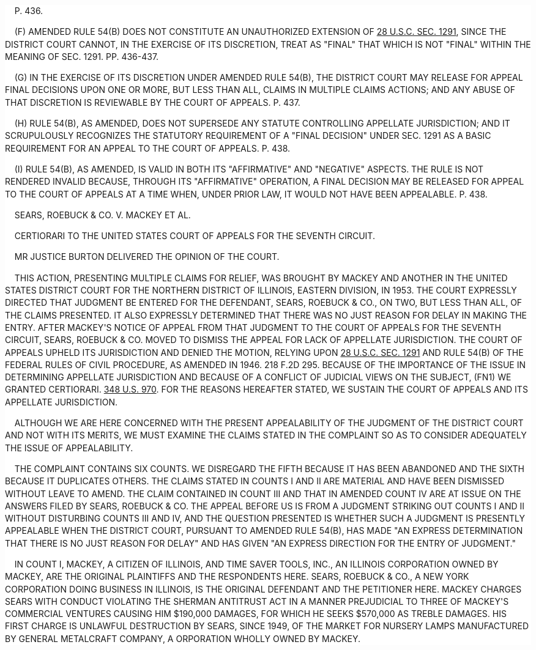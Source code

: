     P. 436.

    (F)  AMENDED RULE 54(B) DOES NOT CONSTITUTE AN UNAUTHORIZED EXTENSION OF [28 U.S.C. SEC. 1291][/us/usc/t28/s1291], SINCE THE DISTRICT COURT CANNOT, IN THE EXERCISE OF ITS DISCRETION, TREAT AS "FINAL" THAT WHICH IS NOT "FINAL" WITHIN THE MEANING OF SEC. 1291.  PP. 436-437.

    (G)  IN THE EXERCISE OF ITS DISCRETION UNDER AMENDED RULE 54(B), THE DISTRICT COURT MAY RELEASE FOR APPEAL FINAL DECISIONS UPON ONE OR MORE, BUT LESS THAN ALL, CLAIMS IN MULTIPLE CLAIMS ACTIONS; AND ANY ABUSE OF THAT DISCRETION IS REVIEWABLE BY THE COURT OF APPEALS.  P. 437.

    (H)  RULE 54(B), AS AMENDED, DOES NOT SUPERSEDE ANY STATUTE CONTROLLING APPELLATE JURISDICTION; AND IT SCRUPULOUSLY RECOGNIZES THE STATUTORY REQUIREMENT OF A "FINAL DECISION" UNDER SEC. 1291 AS A BASIC REQUIREMENT FOR AN APPEAL TO THE COURT OF APPEALS.  P. 438.

    (I)  RULE 54(B), AS AMENDED, IS VALID IN BOTH ITS "AFFIRMATIVE" AND "NEGATIVE" ASPECTS.  THE RULE IS NOT RENDERED INVALID BECAUSE, THROUGH ITS "AFFIRMATIVE" OPERATION, A FINAL DECISION MAY BE RELEASED FOR APPEAL TO THE COURT OF APPEALS AT A TIME WHEN, UNDER PRIOR LAW, IT WOULD NOT HAVE BEEN APPEALABLE.  P. 438.

    SEARS, ROEBUCK & CO. V. MACKEY ET AL.

    CERTIORARI TO THE UNITED STATES COURT OF APPEALS FOR THE SEVENTH CIRCUIT.

    MR JUSTICE BURTON DELIVERED THE OPINION OF THE COURT.

    THIS ACTION, PRESENTING MULTIPLE CLAIMS FOR RELIEF, WAS BROUGHT BY MACKEY AND ANOTHER IN THE UNITED STATES DISTRICT COURT FOR THE NORTHERN DISTRICT OF ILLINOIS, EASTERN DIVISION, IN 1953.  THE COURT EXPRESSLY DIRECTED THAT JUDGMENT BE ENTERED FOR THE DEFENDANT, SEARS, ROEBUCK & CO., ON TWO, BUT LESS THAN ALL, OF THE CLAIMS PRESENTED.  IT ALSO EXPRESSLY DETERMINED THAT THERE WAS NO JUST REASON FOR DELAY IN MAKING THE ENTRY.  AFTER MACKEY'S NOTICE OF APPEAL FROM THAT JUDGMENT TO THE COURT OF APPEALS FOR THE SEVENTH CIRCUIT, SEARS, ROEBUCK & CO. MOVED TO DISMISS THE APPEAL FOR LACK OF APPELLATE JURISDICTION.  THE COURT OF APPEALS UPHELD ITS JURISDICTION AND DENIED THE MOTION, RELYING UPON [28 U.S.C. SEC. 1291][/us/usc/t28/s1291] AND RULE 54(B) OF THE FEDERAL RULES OF CIVIL PROCEDURE, AS AMENDED IN 1946.  218 F.2D 295.  BECAUSE OF THE IMPORTANCE OF THE ISSUE IN DETERMINING APPELLATE JURISDICTION AND BECAUSE OF A CONFLICT OF JUDICIAL VIEWS ON THE SUBJECT, (FN1) WE GRANTED CERTIORARI.  [348 U.S. 970][/us/courts/scotus/usReporter/348/970].  FOR THE REASONS HEREAFTER STATED, WE SUSTAIN THE COURT OF APPEALS AND ITS APPELLATE JURISDICTION.

    ALTHOUGH WE ARE HERE CONCERNED WITH THE PRESENT APPEALABILITY OF THE JUDGMENT OF THE DISTRICT COURT AND NOT WITH ITS MERITS, WE MUST EXAMINE THE CLAIMS STATED IN THE COMPLAINT SO AS TO CONSIDER ADEQUATELY THE ISSUE OF APPEALABILITY.

    THE COMPLAINT CONTAINS SIX COUNTS.  WE DISREGARD THE FIFTH BECAUSE IT HAS BEEN ABANDONED AND THE SIXTH BECAUSE IT DUPLICATES OTHERS.  THE CLAIMS STATED IN COUNTS I AND II ARE MATERIAL AND HAVE BEEN DISMISSED WITHOUT LEAVE TO AMEND. THE CLAIM CONTAINED IN COUNT III AND THAT IN AMENDED COUNT IV ARE AT ISSUE ON THE ANSWERS FILED BY SEARS, ROEBUCK & CO. THE APPEAL BEFORE US IS FROM A JUDGMENT STRIKING OUT COUNTS I AND II WITHOUT DISTURBING COUNTS III AND IV, AND THE QUESTION PRESENTED IS WHETHER SUCH A JUDGMENT IS PRESENTLY APPEALABLE WHEN THE DISTRICT COURT, PURSUANT TO AMENDED RULE 54(B), HAS MADE "AN EXPRESS DETERMINATION THAT THERE IS NO JUST REASON FOR DELAY" AND HAS GIVEN "AN EXPRESS DIRECTION FOR THE ENTRY OF JUDGMENT."

    IN COUNT I, MACKEY, A CITIZEN OF ILLINOIS, AND TIME SAVER TOOLS, INC., AN ILLINOIS CORPORATION OWNED BY MACKEY, ARE THE ORIGINAL PLAINTIFFS AND THE RESPONDENTS HERE.  SEARS, ROEBUCK & CO., A NEW YORK CORPORATION DOING BUSINESS IN ILLINOIS, IS THE ORIGINAL DEFENDANT AND THE PETITIONER HERE.  MACKEY CHARGES SEARS WITH CONDUCT VIOLATING THE SHERMAN ANTITRUST ACT IN A MANNER PREJUDICIAL TO THREE OF MACKEY'S COMMERCIAL VENTURES CAUSING HIM $190,000 DAMAGES, FOR WHICH HE SEEKS $570,000 AS TREBLE DAMAGES.  HIS FIRST CHARGE IS UNLAWFUL DESTRUCTION BY SEARS, SINCE 1949, OF THE MARKET FOR NURSERY LAMPS MANUFACTURED BY GENERAL METALCRAFT COMPANY, A  ORPORATION WHOLLY OWNED BY MACKEY.


[/us/courts/scotus/usReporter/351/427]: https://publicdocs.github.io/go/links?ns=uslm-x&ref=%2Fus%2Fcourts%2Fscotus%2FusReporter%2F351%2F427
[/us/usc/t28/s1291]: https://publicdocs.github.io/go/links?ns=uslm&ref=%2Fus%2Fusc%2Ft28%2Fs1291
[/us/usc/t28/s1291]: https://publicdocs.github.io/go/links?ns=uslm&ref=%2Fus%2Fusc%2Ft28%2Fs1291
[/us/usc/t28/s1291]: https://publicdocs.github.io/go/links?ns=uslm&ref=%2Fus%2Fusc%2Ft28%2Fs1291
[/us/courts/scotus/usReporter/348/970]: https://publicdocs.github.io/go/links?ns=uslm-x&ref=%2Fus%2Fcourts%2Fscotus%2FusReporter%2F348%2F970
[/us/usc/t28/s1291]: https://publicdocs.github.io/go/links?ns=uslm&ref=%2Fus%2Fusc%2Ft28%2Fs1291
[/us/courts/scotus/usReporter/316/283]: https://publicdocs.github.io/go/links?ns=uslm-x&ref=%2Fus%2Fcourts%2Fscotus%2FusReporter%2F316%2F283
[/us/courts/scotus/usReporter/252/364]: https://publicdocs.github.io/go/links?ns=uslm-x&ref=%2Fus%2Fcourts%2Fscotus%2FusReporter%2F252%2F364
[/us/courts/scotus/usReporter/148/262]: https://publicdocs.github.io/go/links?ns=uslm-x&ref=%2Fus%2Fcourts%2Fscotus%2FusReporter%2F148%2F262
[/us/usc/t28/s1291]: https://publicdocs.github.io/go/links?ns=uslm&ref=%2Fus%2Fusc%2Ft28%2Fs1291
[/us/courts/scotus/usReporter/337/541]: https://publicdocs.github.io/go/links?ns=uslm-x&ref=%2Fus%2Fcourts%2Fscotus%2FusReporter%2F337%2F541
[/us/usc/t28/s2072]: https://publicdocs.github.io/go/links?ns=uslm&ref=%2Fus%2Fusc%2Ft28%2Fs2072
[/us/courts/scotus/usReporter/312/1]: https://publicdocs.github.io/go/links?ns=uslm-x&ref=%2Fus%2Fcourts%2Fscotus%2FusReporter%2F312%2F1
[/us/courts/scotus/usReporter/348/176]: https://publicdocs.github.io/go/links?ns=uslm-x&ref=%2Fus%2Fcourts%2Fscotus%2FusReporter%2F348%2F176
[/us/usc/t28/s2072]: https://publicdocs.github.io/go/links?ns=uslm&ref=%2Fus%2Fusc%2Ft28%2Fs2072
[/us/courts/scotus/usReporter/338/507]: https://publicdocs.github.io/go/links?ns=uslm-x&ref=%2Fus%2Fcourts%2Fscotus%2FusReporter%2F338%2F507
[/us/courts/scotus/usReporter/316/283]: https://publicdocs.github.io/go/links?ns=uslm-x&ref=%2Fus%2Fcourts%2Fscotus%2FusReporter%2F316%2F283
[/us/courts/scotus/usReporter/309/323]: https://publicdocs.github.io/go/links?ns=uslm-x&ref=%2Fus%2Fcourts%2Fscotus%2FusReporter%2F309%2F323
[/us/usc/t28/s1291]: https://publicdocs.github.io/go/links?ns=uslm&ref=%2Fus%2Fusc%2Ft28%2Fs1291
[/us/usc/t28/s1291]: https://publicdocs.github.io/go/links?ns=uslm&ref=%2Fus%2Fusc%2Ft28%2Fs1291
[/us/usc/t28/s1291]: https://publicdocs.github.io/go/links?ns=uslm&ref=%2Fus%2Fusc%2Ft28%2Fs1291
[/us/usc/t28/s1291]: https://publicdocs.github.io/go/links?ns=uslm&ref=%2Fus%2Fusc%2Ft28%2Fs1291
[/us/usc/t28/s1291]: https://publicdocs.github.io/go/links?ns=uslm&ref=%2Fus%2Fusc%2Ft28%2Fs1291
[/us/usc/t28/s1291]: https://publicdocs.github.io/go/links?ns=uslm&ref=%2Fus%2Fusc%2Ft28%2Fs1291
[/us/usc/t28/s1291]: https://publicdocs.github.io/go/links?ns=uslm&ref=%2Fus%2Fusc%2Ft28%2Fs1291
[/us/courts/scotus/usReporter/309/323]: https://publicdocs.github.io/go/links?ns=uslm-x&ref=%2Fus%2Fcourts%2Fscotus%2FusReporter%2F309%2F323
[/us/courts/scotus/usReporter/326/120]: https://publicdocs.github.io/go/links?ns=uslm-x&ref=%2Fus%2Fcourts%2Fscotus%2FusReporter%2F326%2F120
[/us/courts/scotus/usReporter/252/364]: https://publicdocs.github.io/go/links?ns=uslm-x&ref=%2Fus%2Fcourts%2Fscotus%2FusReporter%2F252%2F364
[/us/courts/scotus/usReporter/337/541]: https://publicdocs.github.io/go/links?ns=uslm-x&ref=%2Fus%2Fcourts%2Fscotus%2FusReporter%2F337%2F541
[/us/courts/scotus/usReporter/339/684]: https://publicdocs.github.io/go/links?ns=uslm-x&ref=%2Fus%2Fcourts%2Fscotus%2FusReporter%2F339%2F684
[/us/courts/scotus/usReporter/111/684]: https://publicdocs.github.io/go/links?ns=uslm-x&ref=%2Fus%2Fcourts%2Fscotus%2FusReporter%2F111%2F684
[/us/courts/scotus/usReporter/269/411]: https://publicdocs.github.io/go/links?ns=uslm-x&ref=%2Fus%2Fcourts%2Fscotus%2FusReporter%2F269%2F411
[/us/courts/scotus/usReporter/316/283]: https://publicdocs.github.io/go/links?ns=uslm-x&ref=%2Fus%2Fcourts%2Fscotus%2FusReporter%2F316%2F283
[/us/courts/scotus/usReporter/338/507]: https://publicdocs.github.io/go/links?ns=uslm-x&ref=%2Fus%2Fcourts%2Fscotus%2FusReporter%2F338%2F507
[/us/usc/t28/s1291]: https://publicdocs.github.io/go/links?ns=uslm&ref=%2Fus%2Fusc%2Ft28%2Fs1291
[/us/usc/t28/s1257]: https://publicdocs.github.io/go/links?ns=uslm&ref=%2Fus%2Fusc%2Ft28%2Fs1257
[/us/usc/t28/s1291]: https://publicdocs.github.io/go/links?ns=uslm&ref=%2Fus%2Fusc%2Ft28%2Fs1291